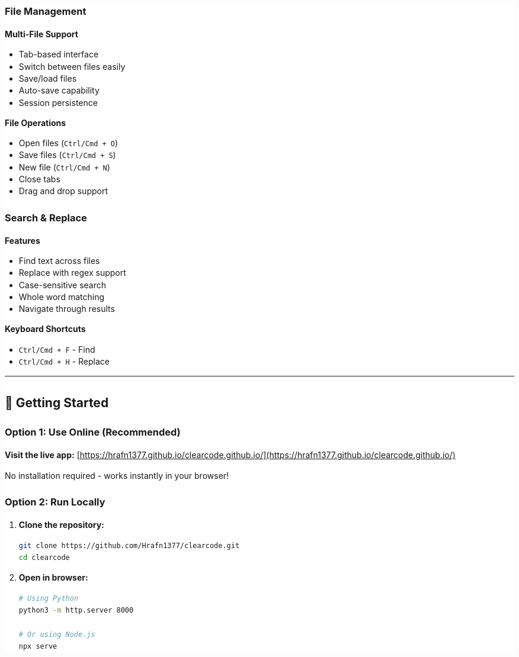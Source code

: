 ### File Management

**Multi-File Support**
- Tab-based interface
- Switch between files easily
- Save/load files
- Auto-save capability
- Session persistence

**File Operations**
- Open files (`Ctrl/Cmd + O`)
- Save files (`Ctrl/Cmd + S`)
- New file (`Ctrl/Cmd + N`)
- Close tabs
- Drag and drop support

### Search & Replace

**Features**
- Find text across files
- Replace with regex support
- Case-sensitive search
- Whole word matching
- Navigate through results

**Keyboard Shortcuts**
- `Ctrl/Cmd + F` - Find
- `Ctrl/Cmd + H` - Replace

---

## 🚀 Getting Started

### Option 1: Use Online (Recommended)

**Visit the live app:** [https://hrafn1377.github.io/clearcode.github.io/](https://hrafn1377.github.io/clearcode.github.io/)

No installation required - works instantly in your browser!

### Option 2: Run Locally

1. **Clone the repository:**
   ```bash
   git clone https://github.com/Hrafn1377/clearcode.git
   cd clearcode
   ```

2. **Open in browser:**
   ```bash
   # Using Python
   python3 -m http.server 8000
   
   # Or using Node.js
   npx serve
   ```
